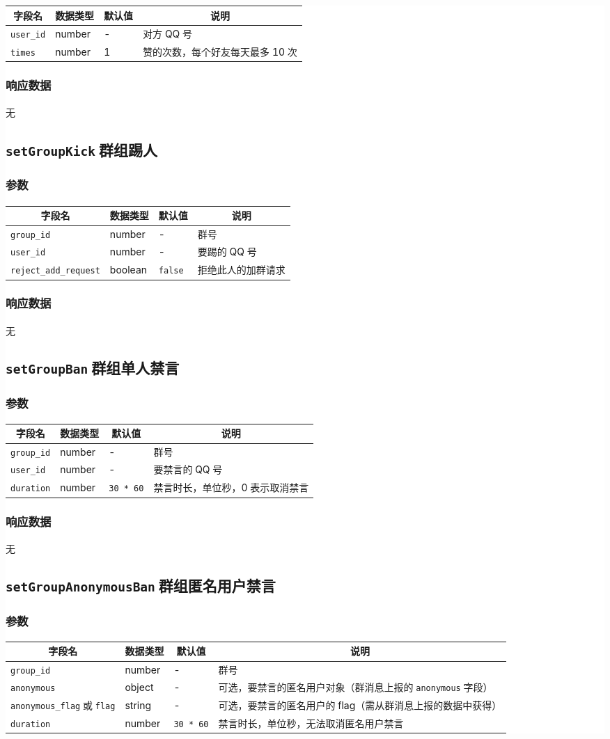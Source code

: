 | 字段名 | 数据类型 | 默认值 | 说明 |
| ----- | ------- | ----- | --- |
| `user_id` | number | - | 对方 QQ 号 |
| `times` | number | 1 | 赞的次数，每个好友每天最多 10 次 |

### 响应数据

无

## `setGroupKick` 群组踢人

### 参数

| 字段名 | 数据类型 | 默认值 | 说明 |
| ----- | ------- | ----- | --- |
| `group_id` | number | - | 群号 |
| `user_id` | number | - | 要踢的 QQ 号  |
| `reject_add_request` | boolean | `false` | 拒绝此人的加群请求 |

### 响应数据

无

## `setGroupBan` 群组单人禁言

### 参数

| 字段名 | 数据类型 | 默认值 | 说明 |
| ----- | ------- | ----- | --- |
| `group_id` | number | - | 群号 |
| `user_id` | number | - | 要禁言的 QQ 号 |
| `duration` | number | `30 * 60` | 禁言时长，单位秒，0 表示取消禁言 |

### 响应数据

无

## `setGroupAnonymousBan` 群组匿名用户禁言

### 参数

| 字段名 | 数据类型 | 默认值 | 说明 |
| ----- | ------- | ----- | --- |
| `group_id` | number | - | 群号 |
| `anonymous` | object | - | 可选，要禁言的匿名用户对象（群消息上报的 `anonymous` 字段） |
| `anonymous_flag` 或 `flag` | string | - | 可选，要禁言的匿名用户的 flag（需从群消息上报的数据中获得） |
| `duration` | number | `30 * 60` | 禁言时长，单位秒，无法取消匿名用户禁言 |
